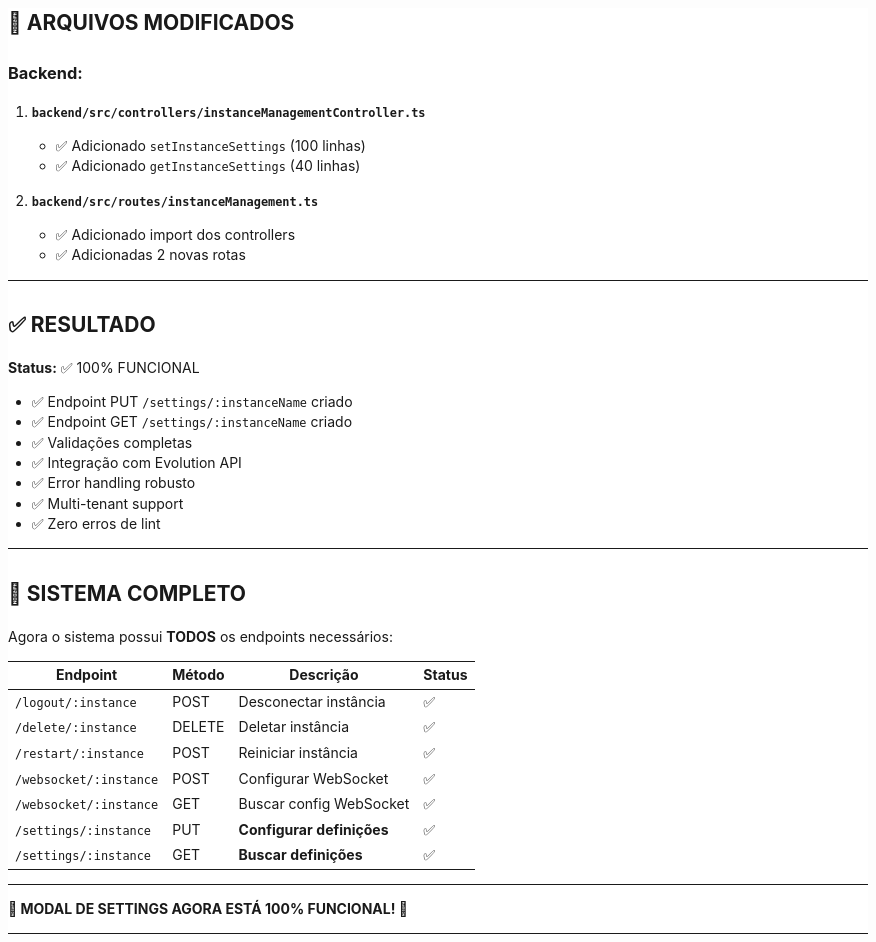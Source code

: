 
## 📝 **ARQUIVOS MODIFICADOS**

### **Backend:**

1. **`backend/src/controllers/instanceManagementController.ts`**

   - ✅ Adicionado `setInstanceSettings` (100 linhas)
   - ✅ Adicionado `getInstanceSettings` (40 linhas)

2. **`backend/src/routes/instanceManagement.ts`**
   - ✅ Adicionado import dos controllers
   - ✅ Adicionadas 2 novas rotas

---

## ✅ **RESULTADO**

**Status:** ✅ 100% FUNCIONAL

- ✅ Endpoint PUT `/settings/:instanceName` criado
- ✅ Endpoint GET `/settings/:instanceName` criado
- ✅ Validações completas
- ✅ Integração com Evolution API
- ✅ Error handling robusto
- ✅ Multi-tenant support
- ✅ Zero erros de lint

---

## 🎉 **SISTEMA COMPLETO**

Agora o sistema possui **TODOS** os endpoints necessários:

| Endpoint               | Método | Descrição                 | Status |
| ---------------------- | ------ | ------------------------- | ------ |
| `/logout/:instance`    | POST   | Desconectar instância     | ✅     |
| `/delete/:instance`    | DELETE | Deletar instância         | ✅     |
| `/restart/:instance`   | POST   | Reiniciar instância       | ✅     |
| `/websocket/:instance` | POST   | Configurar WebSocket      | ✅     |
| `/websocket/:instance` | GET    | Buscar config WebSocket   | ✅     |
| `/settings/:instance`  | PUT    | **Configurar definições** | ✅     |
| `/settings/:instance`  | GET    | **Buscar definições**     | ✅     |

---

**🎉 MODAL DE SETTINGS AGORA ESTÁ 100% FUNCIONAL! 🚀**

---
